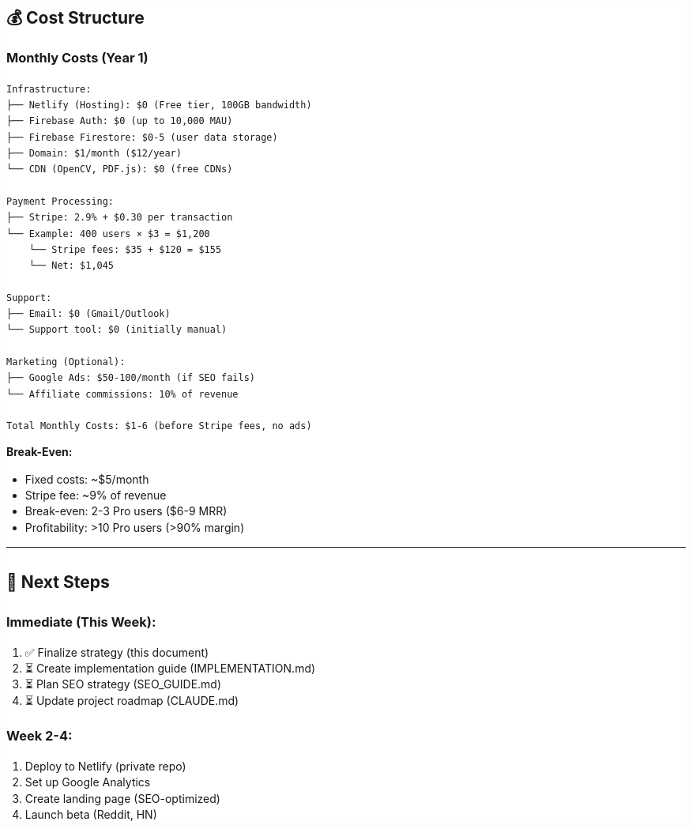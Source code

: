 
## 💰 Cost Structure

### **Monthly Costs (Year 1)**

```
Infrastructure:
├── Netlify (Hosting): $0 (Free tier, 100GB bandwidth)
├── Firebase Auth: $0 (up to 10,000 MAU)
├── Firebase Firestore: $0-5 (user data storage)
├── Domain: $1/month ($12/year)
└── CDN (OpenCV, PDF.js): $0 (free CDNs)

Payment Processing:
├── Stripe: 2.9% + $0.30 per transaction
└── Example: 400 users × $3 = $1,200
    └── Stripe fees: $35 + $120 = $155
    └── Net: $1,045

Support:
├── Email: $0 (Gmail/Outlook)
└── Support tool: $0 (initially manual)

Marketing (Optional):
├── Google Ads: $50-100/month (if SEO fails)
└── Affiliate commissions: 10% of revenue

Total Monthly Costs: $1-6 (before Stripe fees, no ads)
```

**Break-Even:**
- Fixed costs: ~$5/month
- Stripe fee: ~9% of revenue
- Break-even: 2-3 Pro users ($6-9 MRR)
- Profitability: >10 Pro users (>90% margin)

---

## 📝 Next Steps

### **Immediate (This Week):**
1. ✅ Finalize strategy (this document)
2. ⏳ Create implementation guide (IMPLEMENTATION.md)
3. ⏳ Plan SEO strategy (SEO_GUIDE.md)
4. ⏳ Update project roadmap (CLAUDE.md)

### **Week 2-4:**
1. Deploy to Netlify (private repo)
2. Set up Google Analytics
3. Create landing page (SEO-optimized)
4. Launch beta (Reddit, HN)
